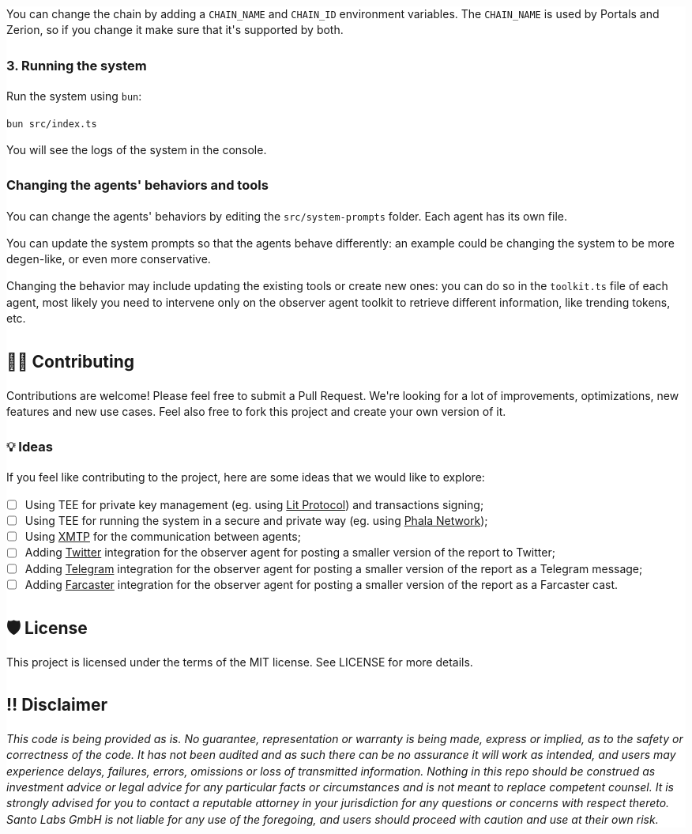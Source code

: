 You can change the chain by adding a `CHAIN_NAME` and `CHAIN_ID` environment variables. The `CHAIN_NAME` is used by Portals and Zerion, so if you change it make sure that it's supported by both.

### 3. Running the system

Run the system using `bun`:
```bash
bun src/index.ts
```

You will see the logs of the system in the console.

### Changing the agents' behaviors and tools

You can change the agents' behaviors by editing the `src/system-prompts` folder. Each agent has its own file.

You can update the system prompts so that the agents behave differently: an example could be changing the system to be more degen-like, or even more conservative.

Changing the behavior may include updating the existing tools or create new ones: you can do so in the `toolkit.ts` file of each agent, most likely you need to intervene only on the observer agent toolkit to retrieve different information, like trending tokens, etc.

## 🤝🏻 Contributing

Contributions are welcome! Please feel free to submit a Pull Request. We're looking for a lot of improvements, optimizations, new features and new use cases. Feel also free to fork this project and create your own version of it.

### 💡 Ideas

If you feel like contributing to the project, here are some ideas that we would like to explore:

- [ ] Using TEE for private key management (eg. using [Lit Protocol](https://litprotocol.com/)) and transactions signing;
- [ ] Using TEE for running the system in a secure and private way (eg. using [Phala Network](https://phala.network/));
- [ ] Using [XMTP](https://xmtp.org) for the communication between agents;
- [ ] Adding [Twitter](https://x.com) integration for the observer agent for posting a smaller version of the report to Twitter;
- [ ] Adding [Telegram](https://telegram.org) integration for the observer agent for posting a smaller version of the report as a Telegram message;
- [ ] Adding [Farcaster](https://farcaster.xyz) integration for the observer agent for posting a smaller version of the report as a Farcaster cast.

## 🛡️ License

This project is licensed under the terms of the MIT license. See LICENSE for more details.

## ‼️ Disclaimer

*This code is being provided as is. No guarantee, representation or warranty is being made, express or implied, as to the safety or correctness of the code. It has not been audited and as such there can be no assurance it will work as intended, and users may experience delays, failures, errors, omissions or loss of transmitted information. Nothing in this repo should be construed as investment advice or legal advice for any particular facts or circumstances and is not meant to replace competent counsel. It is strongly advised for you to contact a reputable attorney in your jurisdiction for any questions or concerns with respect thereto. Santo Labs GmbH is not liable for any use of the foregoing, and users should proceed with caution and use at their own risk.*